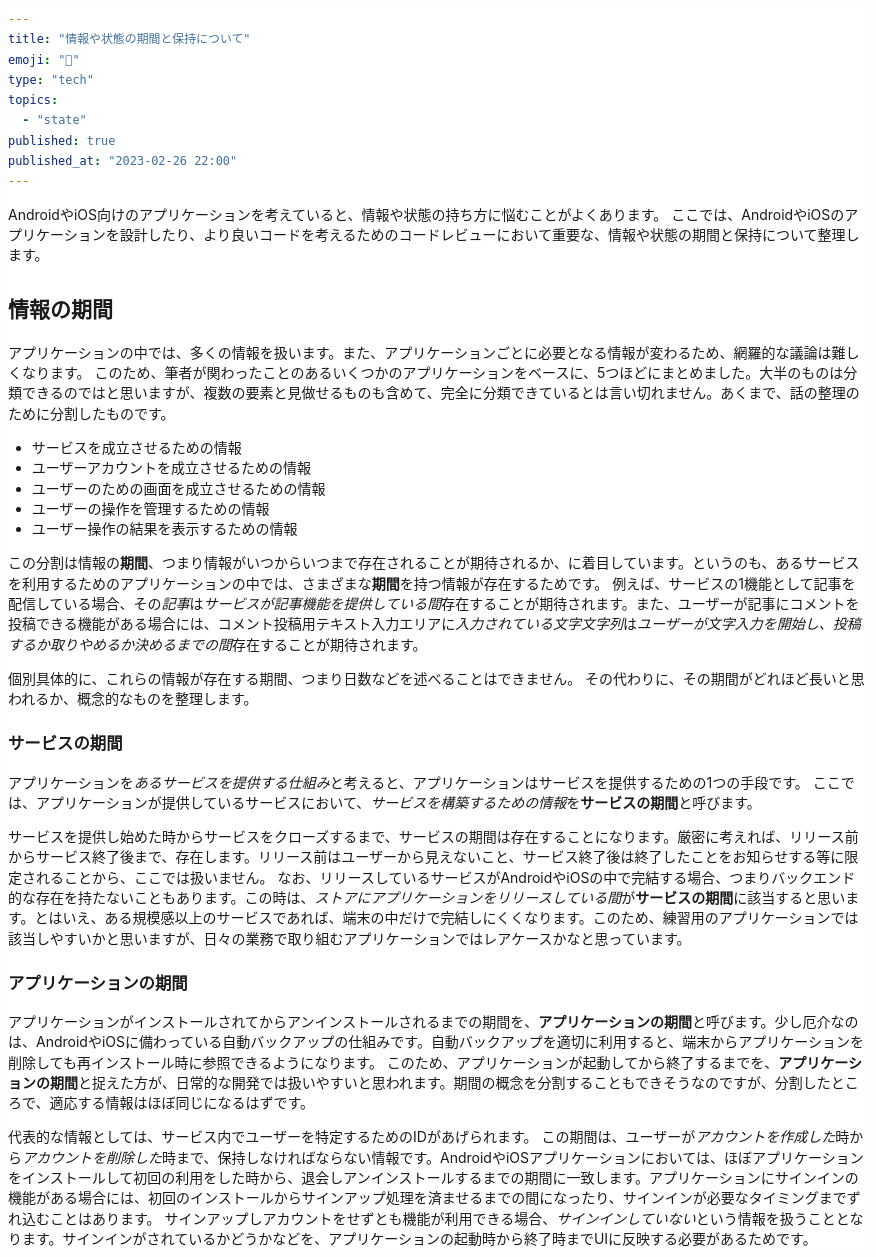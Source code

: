 ```yaml
---
title: "情報や状態の期間と保持について"
emoji: "🍜"
type: "tech"
topics:
  - "state"
published: true
published_at: "2023-02-26 22:00"
---
```


AndroidやiOS向けのアプリケーションを考えていると、情報や状態の持ち方に悩むことがよくあります。
ここでは、AndroidやiOSのアプリケーションを設計したり、より良いコードを考えるためのコードレビューにおいて重要な、情報や状態の期間と保持について整理します。

## 情報の期間

アプリケーションの中では、多くの情報を扱います。また、アプリケーションごとに必要となる情報が変わるため、網羅的な議論は難しくなります。
このため、筆者が関わったことのあるいくつかのアプリケーションをベースに、5つほどにまとめました。大半のものは分類できるのではと思いますが、複数の要素と見做せるものも含めて、完全に分類できているとは言い切れません。あくまで、話の整理のために分割したものです。

* サービスを成立させるための情報
* ユーザーアカウントを成立させるための情報
* ユーザーのための画面を成立させるための情報
* ユーザーの操作を管理するための情報
* ユーザー操作の結果を表示するための情報

この分割は情報の**期間**、つまり情報がいつからいつまで存在されることが期待されるか、に着目しています。というのも、あるサービスを利用するためのアプリケーションの中では、さまざまな**期間**を持つ情報が存在するためです。
例えば、サービスの1機能として記事を配信している場合、その*記事*は*サービスが記事機能を提供している間*存在することが期待されます。また、ユーザーが記事にコメントを投稿できる機能がある場合には、コメント投稿用テキスト入力エリアに*入力されている文字文字列*は*ユーザーが文字入力を開始し、投稿するか取りやめるか決めるまでの間*存在することが期待されます。

個別具体的に、これらの情報が存在する期間、つまり日数などを述べることはできません。
その代わりに、その期間がどれほど長いと思われるか、概念的なものを整理します。

### サービスの期間

アプリケーションを*あるサービスを提供する仕組み*と考えると、アプリケーションはサービスを提供するための1つの手段です。
ここでは、アプリケーションが提供しているサービスにおいて、*サービスを構築するための情報*を**サービスの期間**と呼びます。

サービスを提供し始めた時からサービスをクローズするまで、サービスの期間は存在することになります。厳密に考えれば、リリース前からサービス終了後まで、存在します。リリース前はユーザーから見えないこと、サービス終了後は終了したことをお知らせする等に限定されることから、ここでは扱いません。
なお、リリースしているサービスがAndroidやiOSの中で完結する場合、つまりバックエンド的な存在を持たないこともあります。この時は、*ストアにアプリケーションをリリースしている間*が**サービスの期間**に該当すると思います。とはいえ、ある規模感以上のサービスであれば、端末の中だけで完結しにくくなります。このため、練習用のアプリケーションでは該当しやすいかと思いますが、日々の業務で取り組むアプリケーションではレアケースかなと思っています。

### アプリケーションの期間

アプリケーションがインストールされてからアンインストールされるまでの期間を、**アプリケーションの期間**と呼びます。少し厄介なのは、AndroidやiOSに備わっている自動バックアップの仕組みです。自動バックアップを適切に利用すると、端末からアプリケーションを削除しても再インストール時に参照できるようになります。
このため、アプリケーションが起動してから終了するまでを、**アプリケーションの期間**と捉えた方が、日常的な開発では扱いやすいと思われます。期間の概念を分割することもできそうなのですが、分割したところで、適応する情報はほぼ同じになるはずです。

代表的な情報としては、サービス内でユーザーを特定するためのIDがあげられます。
この期間は、ユーザーが*アカウントを作成した*時から*アカウントを削除した*時まで、保持しなければならない情報です。AndroidやiOSアプリケーションにおいては、ほぼアプリケーションをインストールして初回の利用をした時から、退会しアンインストールするまでの期間に一致します。アプリケーションにサインインの機能がある場合には、初回のインストールからサインアップ処理を済ませるまでの間になったり、サインインが必要なタイミングまでずれ込むことはあります。
サインアップしアカウントをせずとも機能が利用できる場合、*サインインしていない*という情報を扱うこととなります。サインインがされているかどうかなどを、アプリケーションの起動時から終了時までUIに反映する必要があるためです。
